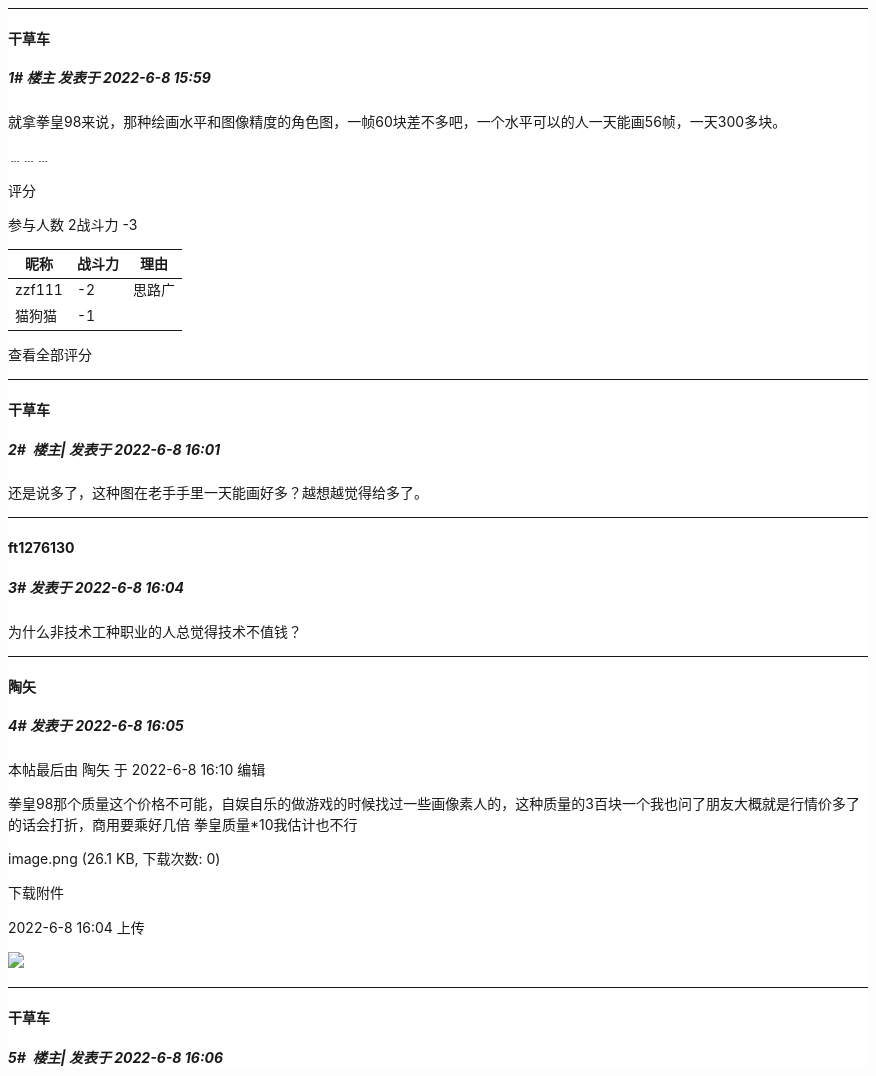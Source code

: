 

*****

####  干草车  
##### 1#       楼主       发表于 2022-6-8 15:59

就拿拳皇98来说，那种绘画水平和图像精度的角色图，一帧60块差不多吧，一个水平可以的人一天能画56帧，一天300多块。

﹍﹍﹍

评分

 参与人数 2战斗力 -3

|昵称|战斗力|理由|
|----|---|---|
| zzf111|-2|思路广|
| 猫狗猫|-1||

查看全部评分

*****

####  干草车  
##### 2#         楼主| 发表于 2022-6-8 16:01

还是说多了，这种图在老手手里一天能画好多？越想越觉得给多了。

*****

####  ft1276130  
##### 3#       发表于 2022-6-8 16:04

为什么非技术工种职业的人总觉得技术不值钱？

*****

####  陶矢  
##### 4#       发表于 2022-6-8 16:05

 本帖最后由 陶矢 于 2022-6-8 16:10 编辑 

拳皇98那个质量这个价格不可能，自娱自乐的做游戏的时候找过一些画像素人的，这种质量的3百块一个我也问了朋友大概就是行情价多了的话会打折，商用要乘好几倍  拳皇质量*10我估计也不行

image.png
(26.1 KB, 下载次数: 0)

下载附件

2022-6-8 16:04 上传

<img src="https://img.saraba1st.com/forum/202206/08/160433l6ac2ufl6c5c42n5.png" referrerpolicy="no-referrer">

*****

####  干草车  
##### 5#         楼主| 发表于 2022-6-8 16:06
